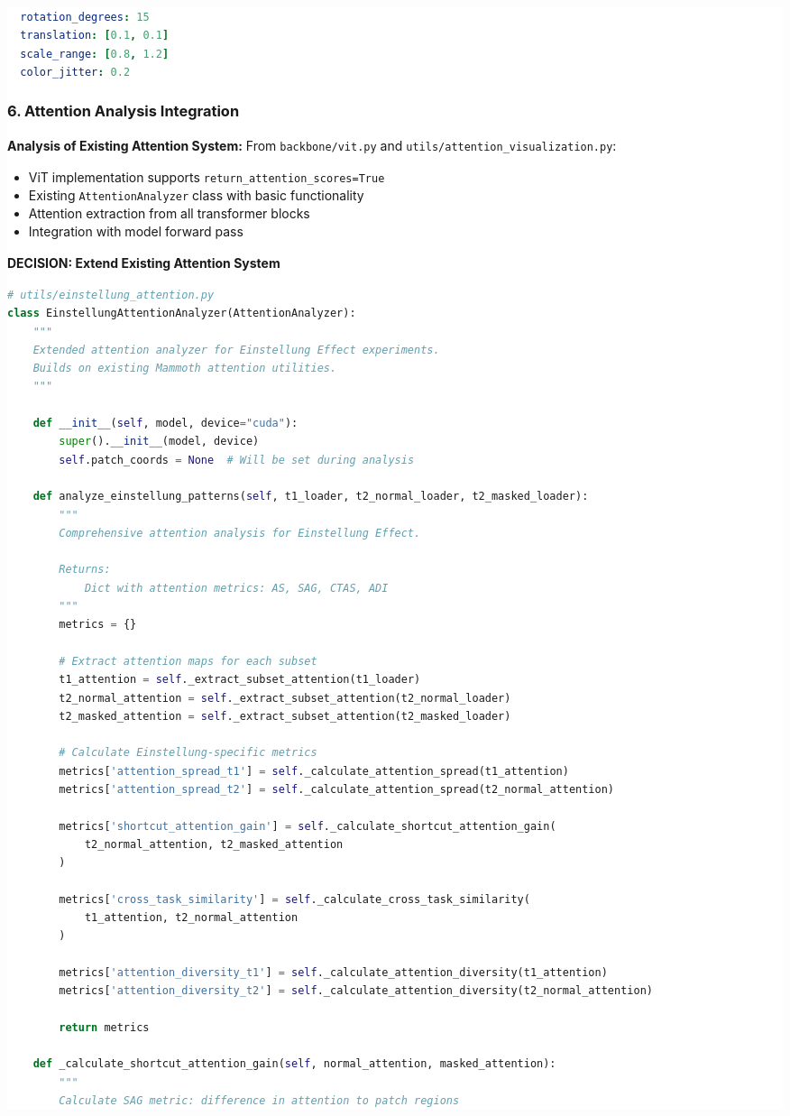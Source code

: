 ```yaml
  rotation_degrees: 15
  translation: [0.1, 0.1]
  scale_range: [0.8, 1.2]
  color_jitter: 0.2
```

### 6. Attention Analysis Integration

**Analysis of Existing Attention System:**
From `backbone/vit.py` and `utils/attention_visualization.py`:

- ViT implementation supports `return_attention_scores=True`
- Existing `AttentionAnalyzer` class with basic functionality
- Attention extraction from all transformer blocks
- Integration with model forward pass

**DECISION: Extend Existing Attention System**

```python
# utils/einstellung_attention.py
class EinstellungAttentionAnalyzer(AttentionAnalyzer):
    """
    Extended attention analyzer for Einstellung Effect experiments.
    Builds on existing Mammoth attention utilities.
    """

    def __init__(self, model, device="cuda"):
        super().__init__(model, device)
        self.patch_coords = None  # Will be set during analysis

    def analyze_einstellung_patterns(self, t1_loader, t2_normal_loader, t2_masked_loader):
        """
        Comprehensive attention analysis for Einstellung Effect.

        Returns:
            Dict with attention metrics: AS, SAG, CTAS, ADI
        """
        metrics = {}

        # Extract attention maps for each subset
        t1_attention = self._extract_subset_attention(t1_loader)
        t2_normal_attention = self._extract_subset_attention(t2_normal_loader)
        t2_masked_attention = self._extract_subset_attention(t2_masked_loader)

        # Calculate Einstellung-specific metrics
        metrics['attention_spread_t1'] = self._calculate_attention_spread(t1_attention)
        metrics['attention_spread_t2'] = self._calculate_attention_spread(t2_normal_attention)

        metrics['shortcut_attention_gain'] = self._calculate_shortcut_attention_gain(
            t2_normal_attention, t2_masked_attention
        )

        metrics['cross_task_similarity'] = self._calculate_cross_task_similarity(
            t1_attention, t2_normal_attention
        )

        metrics['attention_diversity_t1'] = self._calculate_attention_diversity(t1_attention)
        metrics['attention_diversity_t2'] = self._calculate_attention_diversity(t2_normal_attention)

        return metrics

    def _calculate_shortcut_attention_gain(self, normal_attention, masked_attention):
        """
        Calculate SAG metric: difference in attention to patch regions
```